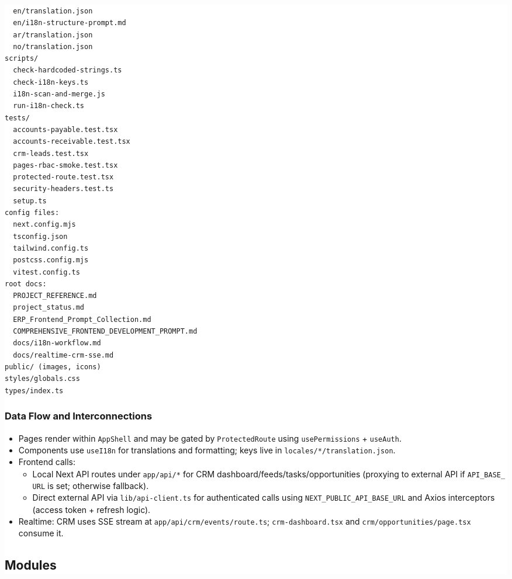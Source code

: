```
  en/translation.json
  en/i18n-structure-prompt.md
  ar/translation.json
  no/translation.json
scripts/
  check-hardcoded-strings.ts
  check-i18n-keys.ts
  i18n-scan-and-merge.js
  run-i18n-check.ts
tests/
  accounts-payable.test.tsx
  accounts-receivable.test.tsx
  crm-leads.test.tsx
  pages-rbac-smoke.test.tsx
  protected-route.test.tsx
  security-headers.test.ts
  setup.ts
config files:
  next.config.mjs
  tsconfig.json
  tailwind.config.ts
  postcss.config.mjs
  vitest.config.ts
root docs:
  PROJECT_REFERENCE.md
  project_status.md
  ERP_Frontend_Prompt_Collection.md
  COMPREHENSIVE_FRONTEND_DEVELOPMENT_PROMPT.md
  docs/i18n-workflow.md
  docs/realtime-crm-sse.md
public/ (images, icons)
styles/globals.css
types/index.ts
```

### Data Flow and Interconnections

- Pages render within `AppShell` and may be gated by `ProtectedRoute` using `usePermissions` + `useAuth`.
- Components use `useI18n` for translations and formatting; keys live in `locales/*/translation.json`.
- Frontend calls:
  - Local Next API routes under `app/api/*` for CRM dashboard/feeds/tasks/opportunities (proxying to external API if `API_BASE_URL` is set; otherwise fallback).
  - Direct external API via `lib/api-client.ts` for authenticated calls using `NEXT_PUBLIC_API_BASE_URL` and Axios interceptors (access token + refresh logic).
- Realtime: CRM uses SSE stream at `app/api/crm/events/route.ts`; `crm-dashboard.tsx` and `crm/opportunities/page.tsx` consume it.

## Modules
